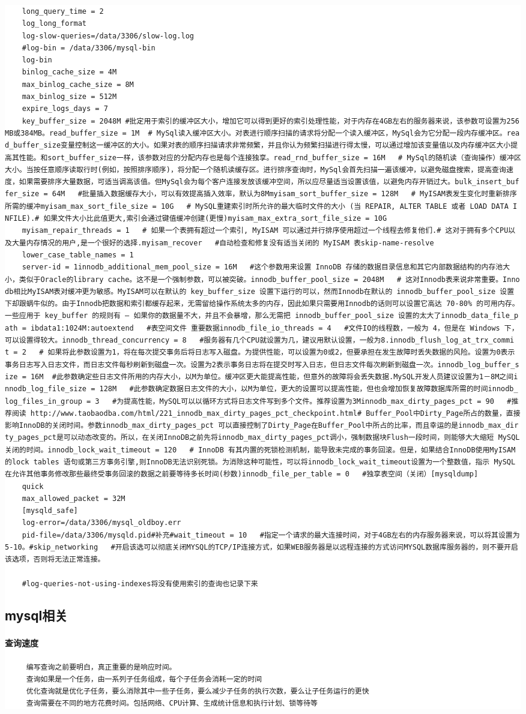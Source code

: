		long_query_time = 2
		log_long_format
		log-slow-queries=/data/3306/slow-log.log
		#log-bin = /data/3306/mysql-bin
		log-bin
		binlog_cache_size = 4M
		max_binlog_cache_size = 8M
		max_binlog_size = 512M
		expire_logs_days = 7
		key_buffer_size = 2048M #批定用于索引的缓冲区大小，增加它可以得到更好的索引处理性能，对于内存在4GB左右的服务器来说，该参数可设置为256MB或384MB。read_buffer_size = 1M  # MySql读入缓冲区大小。对表进行顺序扫描的请求将分配一个读入缓冲区，MySql会为它分配一段内存缓冲区。read_buffer_size变量控制这一缓冲区的大小。如果对表的顺序扫描请求非常频繁，并且你认为频繁扫描进行得太慢，可以通过增加该变量值以及内存缓冲区大小提高其性能。和sort_buffer_size一样，该参数对应的分配内存也是每个连接独享。read_rnd_buffer_size = 16M   # MySql的随机读（查询操作）缓冲区大小。当按任意顺序读取行时(例如，按照排序顺序)，将分配一个随机读缓存区。进行排序查询时，MySql会首先扫描一遍该缓冲，以避免磁盘搜索，提高查询速度，如果需要排序大量数据，可适当调高该值。但MySql会为每个客户连接发放该缓冲空间，所以应尽量适当设置该值，以避免内存开销过大。bulk_insert_buffer_size = 64M   #批量插入数据缓存大小，可以有效提高插入效率，默认为8Mmyisam_sort_buffer_size = 128M   # MyISAM表发生变化时重新排序所需的缓冲myisam_max_sort_file_size = 10G   # MySQL重建索引时所允许的最大临时文件的大小 (当 REPAIR, ALTER TABLE 或者 LOAD DATA INFILE).# 如果文件大小比此值更大,索引会通过键值缓冲创建(更慢)myisam_max_extra_sort_file_size = 10G
		myisam_repair_threads = 1   # 如果一个表拥有超过一个索引, MyISAM 可以通过并行排序使用超过一个线程去修复他们.# 这对于拥有多个CPU以及大量内存情况的用户,是一个很好的选择.myisam_recover   #自动检查和修复没有适当关闭的 MyISAM 表skip-name-resolve
		lower_case_table_names = 1
		server-id = 1innodb_additional_mem_pool_size = 16M   #这个参数用来设置 InnoDB 存储的数据目录信息和其它内部数据结构的内存池大小，类似于Oracle的library cache。这不是一个强制参数，可以被突破。innodb_buffer_pool_size = 2048M   # 这对Innodb表来说非常重要。Innodb相比MyISAM表对缓冲更为敏感。MyISAM可以在默认的 key_buffer_size 设置下运行的可以，然而Innodb在默认的 innodb_buffer_pool_size 设置下却跟蜗牛似的。由于Innodb把数据和索引都缓存起来，无需留给操作系统太多的内存，因此如果只需要用Innodb的话则可以设置它高达 70-80% 的可用内存。一些应用于 key_buffer 的规则有 — 如果你的数据量不大，并且不会暴增，那么无需把 innodb_buffer_pool_size 设置的太大了innodb_data_file_path = ibdata1:1024M:autoextend   #表空间文件 重要数据innodb_file_io_threads = 4   #文件IO的线程数，一般为 4，但是在 Windows 下，可以设置得较大。innodb_thread_concurrency = 8   #服务器有几个CPU就设置为几，建议用默认设置，一般为8.innodb_flush_log_at_trx_commit = 2   # 如果将此参数设置为1，将在每次提交事务后将日志写入磁盘。为提供性能，可以设置为0或2，但要承担在发生故障时丢失数据的风险。设置为0表示事务日志写入日志文件，而日志文件每秒刷新到磁盘一次。设置为2表示事务日志将在提交时写入日志，但日志文件每次刷新到磁盘一次。innodb_log_buffer_size = 16M  #此参数确定些日志文件所用的内存大小，以M为单位。缓冲区更大能提高性能，但意外的故障将会丢失数据.MySQL开发人员建议设置为1－8M之间innodb_log_file_size = 128M   #此参数确定数据日志文件的大小，以M为单位，更大的设置可以提高性能，但也会增加恢复故障数据库所需的时间innodb_log_files_in_group = 3   #为提高性能，MySQL可以以循环方式将日志文件写到多个文件。推荐设置为3Minnodb_max_dirty_pages_pct = 90   #推荐阅读 http://www.taobaodba.com/html/221_innodb_max_dirty_pages_pct_checkpoint.html# Buffer_Pool中Dirty_Page所占的数量，直接影响InnoDB的关闭时间。参数innodb_max_dirty_pages_pct 可以直接控制了Dirty_Page在Buffer_Pool中所占的比率，而且幸运的是innodb_max_dirty_pages_pct是可以动态改变的。所以，在关闭InnoDB之前先将innodb_max_dirty_pages_pct调小，强制数据块Flush一段时间，则能够大大缩短 MySQL关闭的时间。innodb_lock_wait_timeout = 120   # InnoDB 有其内置的死锁检测机制，能导致未完成的事务回滚。但是，如果结合InnoDB使用MyISAM的lock tables 语句或第三方事务引擎,则InnoDB无法识别死锁。为消除这种可能性，可以将innodb_lock_wait_timeout设置为一个整数值，指示 MySQL在允许其他事务修改那些最终受事务回滚的数据之前要等待多长时间(秒数)innodb_file_per_table = 0   #独享表空间（关闭）[mysqldump]
		quick
		max_allowed_packet = 32M
		[mysqld_safe]
		log-error=/data/3306/mysql_oldboy.err
		pid-file=/data/3306/mysqld.pid#补充#wait_timeout = 10   #指定一个请求的最大连接时间，对于4GB左右的内存服务器来说，可以将其设置为5-10。#skip_networking   #开启该选可以彻底关闭MYSQL的TCP/IP连接方式，如果WEB服务器是以远程连接的方式访问MYSQL数据库服务器的，则不要开启该选项，否则将无法正常连接。

		#log-queries-not-using-indexes将没有使用索引的查询也记录下来

## mysql相关

#### 查询速度
		 编写查询之前要明白，真正重要的是响应时间。
		 查询如果是一个任务，由一系列子任务组成，每个子任务会消耗一定的时间
		 优化查询就是优化子任务，要么消除其中一些子任务，要么减少子任务的执行次数，要么让子任务运行的更快
		 查询需要在不同的地方花费时间。包括网络、CPU计算、生成统计信息和执行计划、锁等待等
		